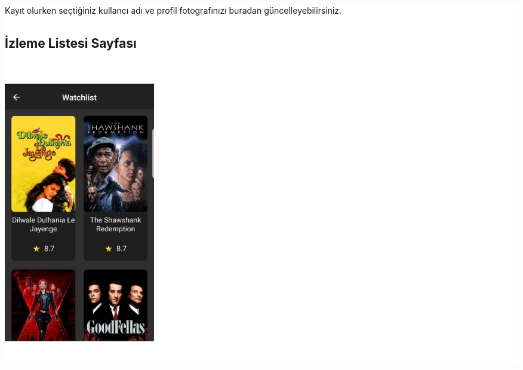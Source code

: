 Kayıt olurken seçtiğiniz kullancı adı ve profil fotografınızı buradan güncelleyebilirsiniz.




## İzleme Listesi Sayfası
<img src="images/5.jpeg" width="250" height="500"> 
